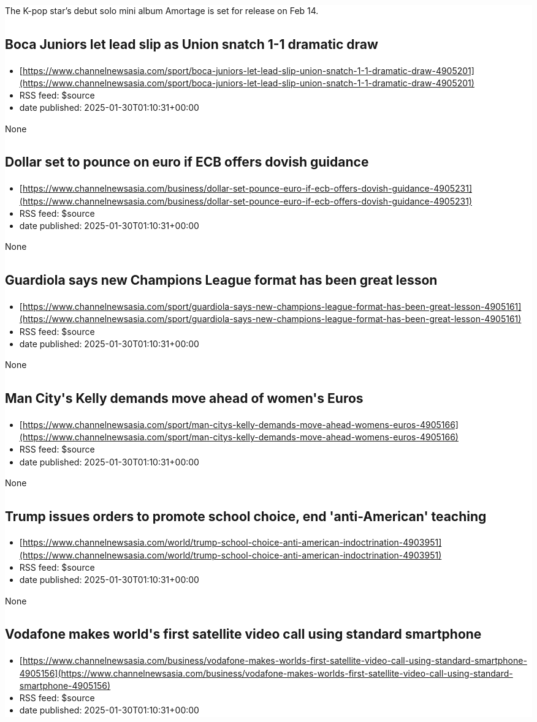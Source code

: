 The K-pop star’s debut solo mini album Amortage is set for release on Feb 14.

## Boca Juniors let lead slip as Union snatch 1-1 dramatic draw
 - [https://www.channelnewsasia.com/sport/boca-juniors-let-lead-slip-union-snatch-1-1-dramatic-draw-4905201](https://www.channelnewsasia.com/sport/boca-juniors-let-lead-slip-union-snatch-1-1-dramatic-draw-4905201)
 - RSS feed: $source
 - date published: 2025-01-30T01:10:31+00:00

None

## Dollar set to pounce on euro if ECB offers dovish guidance
 - [https://www.channelnewsasia.com/business/dollar-set-pounce-euro-if-ecb-offers-dovish-guidance-4905231](https://www.channelnewsasia.com/business/dollar-set-pounce-euro-if-ecb-offers-dovish-guidance-4905231)
 - RSS feed: $source
 - date published: 2025-01-30T01:10:31+00:00

None

## Guardiola says new Champions League format has been great lesson
 - [https://www.channelnewsasia.com/sport/guardiola-says-new-champions-league-format-has-been-great-lesson-4905161](https://www.channelnewsasia.com/sport/guardiola-says-new-champions-league-format-has-been-great-lesson-4905161)
 - RSS feed: $source
 - date published: 2025-01-30T01:10:31+00:00

None

## Man City's Kelly demands move ahead of women's Euros
 - [https://www.channelnewsasia.com/sport/man-citys-kelly-demands-move-ahead-womens-euros-4905166](https://www.channelnewsasia.com/sport/man-citys-kelly-demands-move-ahead-womens-euros-4905166)
 - RSS feed: $source
 - date published: 2025-01-30T01:10:31+00:00

None

## Trump issues orders to promote school choice, end 'anti-American' teaching
 - [https://www.channelnewsasia.com/world/trump-school-choice-anti-american-indoctrination-4903951](https://www.channelnewsasia.com/world/trump-school-choice-anti-american-indoctrination-4903951)
 - RSS feed: $source
 - date published: 2025-01-30T01:10:31+00:00

None

## Vodafone makes world's first satellite video call using standard smartphone
 - [https://www.channelnewsasia.com/business/vodafone-makes-worlds-first-satellite-video-call-using-standard-smartphone-4905156](https://www.channelnewsasia.com/business/vodafone-makes-worlds-first-satellite-video-call-using-standard-smartphone-4905156)
 - RSS feed: $source
 - date published: 2025-01-30T01:10:31+00:00
